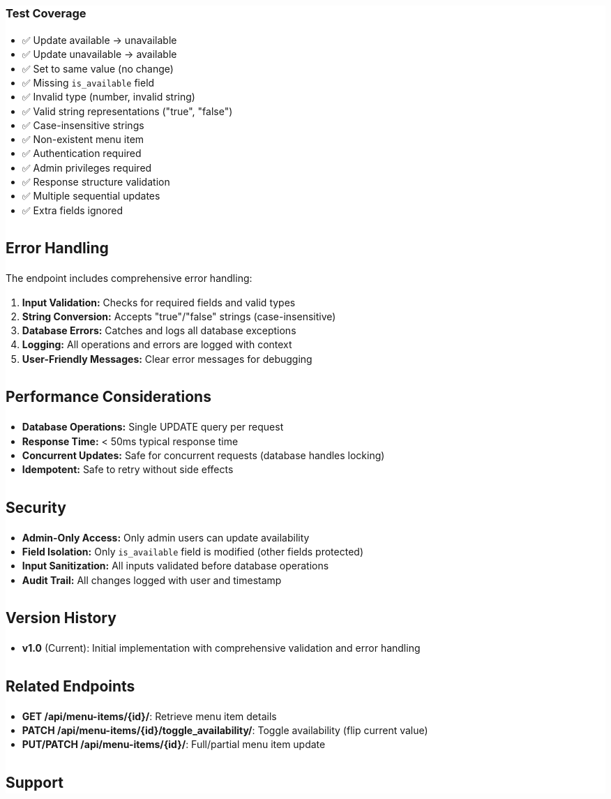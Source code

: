 ### Test Coverage

- ✅ Update available → unavailable
- ✅ Update unavailable → available
- ✅ Set to same value (no change)
- ✅ Missing `is_available` field
- ✅ Invalid type (number, invalid string)
- ✅ Valid string representations ("true", "false")
- ✅ Case-insensitive strings
- ✅ Non-existent menu item
- ✅ Authentication required
- ✅ Admin privileges required
- ✅ Response structure validation
- ✅ Multiple sequential updates
- ✅ Extra fields ignored

## Error Handling

The endpoint includes comprehensive error handling:

1. **Input Validation:** Checks for required fields and valid types
2. **String Conversion:** Accepts "true"/"false" strings (case-insensitive)
3. **Database Errors:** Catches and logs all database exceptions
4. **Logging:** All operations and errors are logged with context
5. **User-Friendly Messages:** Clear error messages for debugging

## Performance Considerations

- **Database Operations:** Single UPDATE query per request
- **Response Time:** < 50ms typical response time
- **Concurrent Updates:** Safe for concurrent requests (database handles locking)
- **Idempotent:** Safe to retry without side effects

## Security

- **Admin-Only Access:** Only admin users can update availability
- **Field Isolation:** Only `is_available` field is modified (other fields protected)
- **Input Sanitization:** All inputs validated before database operations
- **Audit Trail:** All changes logged with user and timestamp

## Version History

- **v1.0** (Current): Initial implementation with comprehensive validation and error handling

## Related Endpoints

- **GET /api/menu-items/{id}/**: Retrieve menu item details
- **PATCH /api/menu-items/{id}/toggle_availability/**: Toggle availability (flip current value)
- **PUT/PATCH /api/menu-items/{id}/**: Full/partial menu item update

## Support
